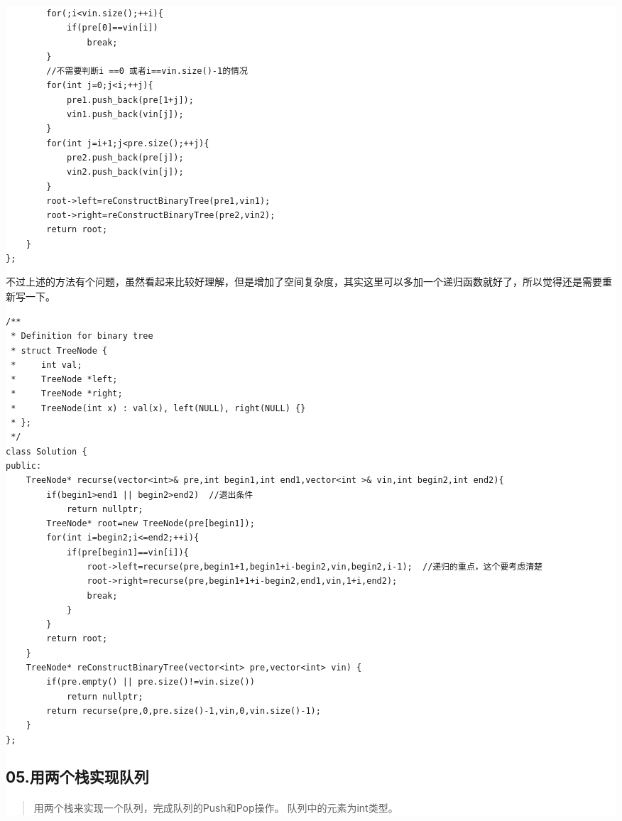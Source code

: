 ```
        for(;i<vin.size();++i){
            if(pre[0]==vin[i])
                break;
        }
        //不需要判断i ==0 或者i==vin.size()-1的情况
        for(int j=0;j<i;++j){
            pre1.push_back(pre[1+j]);
            vin1.push_back(vin[j]);
        }
        for(int j=i+1;j<pre.size();++j){
            pre2.push_back(pre[j]);
            vin2.push_back(vin[j]);
        }
        root->left=reConstructBinaryTree(pre1,vin1);
        root->right=reConstructBinaryTree(pre2,vin2);
        return root;
    }
};
```
不过上述的方法有个问题，虽然看起来比较好理解，但是增加了空间复杂度，其实这里可以多加一个递归函数就好了，所以觉得还是需要重新写一下。  
```
/**
 * Definition for binary tree
 * struct TreeNode {
 *     int val;
 *     TreeNode *left;
 *     TreeNode *right;
 *     TreeNode(int x) : val(x), left(NULL), right(NULL) {}
 * };
 */
class Solution {
public:
    TreeNode* recurse(vector<int>& pre,int begin1,int end1,vector<int >& vin,int begin2,int end2){
        if(begin1>end1 || begin2>end2)  //退出条件
            return nullptr;
        TreeNode* root=new TreeNode(pre[begin1]);
        for(int i=begin2;i<=end2;++i){
            if(pre[begin1]==vin[i]){
                root->left=recurse(pre,begin1+1,begin1+i-begin2,vin,begin2,i-1);  //递归的重点，这个要考虑清楚
                root->right=recurse(pre,begin1+1+i-begin2,end1,vin,1+i,end2);
                break;
            }
        }
        return root;
    }
    TreeNode* reConstructBinaryTree(vector<int> pre,vector<int> vin) {
        if(pre.empty() || pre.size()!=vin.size())
            return nullptr;
        return recurse(pre,0,pre.size()-1,vin,0,vin.size()-1);
    }
};
```
## 05.用两个栈实现队列
> 用两个栈来实现一个队列，完成队列的Push和Pop操作。 队列中的元素为int类型。  
